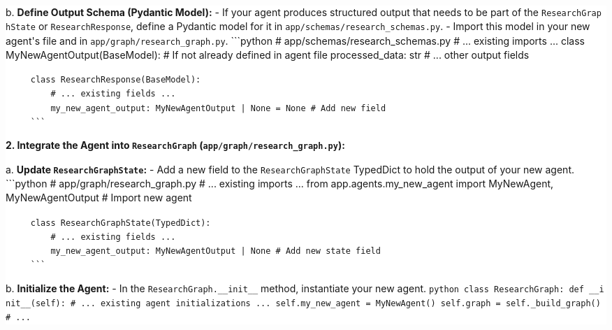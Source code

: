    b.  **Define Output Schema (Pydantic Model):**
       -   If your agent produces structured output that needs to be part of the `ResearchGraphState` or `ResearchResponse`, define a Pydantic model for it in `app/schemas/research_schemas.py`.
       -   Import this model in your new agent's file and in `app/graph/research_graph.py`.
         ```python
         # app/schemas/research_schemas.py
         # ... existing imports ...
         class MyNewAgentOutput(BaseModel): # If not already defined in agent file
             processed_data: str
             # ... other output fields

         class ResearchResponse(BaseModel):
             # ... existing fields ...
             my_new_agent_output: MyNewAgentOutput | None = None # Add new field
         ```

**2. Integrate the Agent into `ResearchGraph` (`app/graph/research_graph.py`):**

   a.  **Update `ResearchGraphState`:**
       -   Add a new field to the `ResearchGraphState` TypedDict to hold the output of your new agent.
         ```python
         # app/graph/research_graph.py
         # ... existing imports ...
         from app.agents.my_new_agent import MyNewAgent, MyNewAgentOutput # Import new agent

         class ResearchGraphState(TypedDict):
             # ... existing fields ...
             my_new_agent_output: MyNewAgentOutput | None # Add new state field
         ```

   b.  **Initialize the Agent:**
       -   In the `ResearchGraph.__init__` method, instantiate your new agent.
         ```python
         class ResearchGraph:
             def __init__(self):
                 # ... existing agent initializations ...
                 self.my_new_agent = MyNewAgent()
                 self.graph = self._build_graph()
                 # ...
         ```
